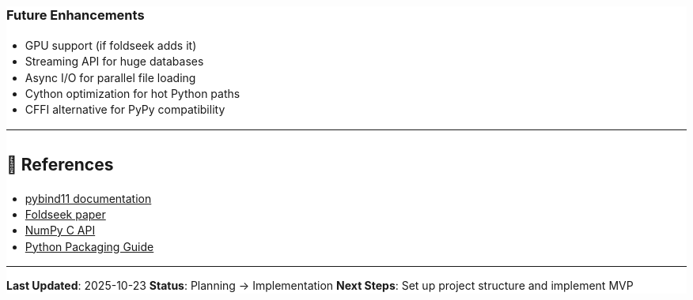 ### Future Enhancements
- GPU support (if foldseek adds it)
- Streaming API for huge databases
- Async I/O for parallel file loading
- Cython optimization for hot Python paths
- CFFI alternative for PyPy compatibility

---

## 🔗 References

- [pybind11 documentation](https://pybind11.readthedocs.io/)
- [Foldseek paper](https://www.nature.com/articles/s41587-023-01773-0)
- [NumPy C API](https://numpy.org/doc/stable/reference/c-api/)
- [Python Packaging Guide](https://packaging.python.org/)

---

**Last Updated**: 2025-10-23
**Status**: Planning → Implementation
**Next Steps**: Set up project structure and implement MVP
